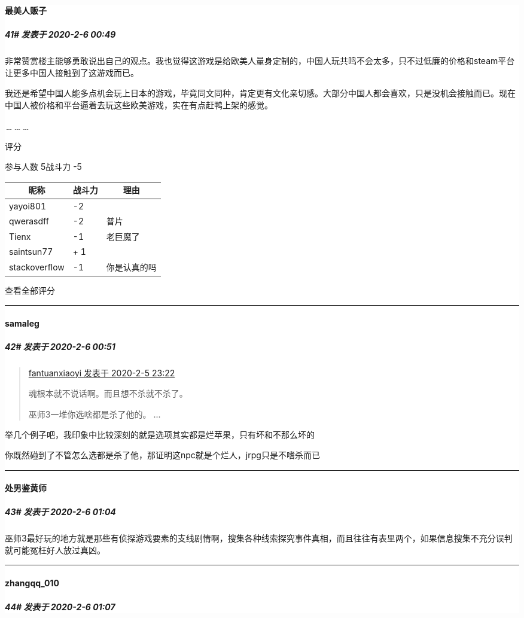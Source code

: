####  最美人贩子  
##### 41#       发表于 2020-2-6 00:49


非常赞赏楼主能够勇敢说出自己的观点。我也觉得这游戏是给欧美人量身定制的，中国人玩共鸣不会太多，只不过低廉的价格和steam平台让更多中国人接触到了这游戏而已。

我还是希望中国人能多点机会玩上日本的游戏，毕竟同文同种，肯定更有文化亲切感。大部分中国人都会喜欢，只是没机会接触而已。现在中国人被价格和平台逼着去玩这些欧美游戏，实在有点赶鸭上架的感觉。


﹍﹍﹍

评分


 参与人数 5战斗力 -5

|昵称|战斗力|理由|
|----|---|---|
| yayoi801|-2||
| qwerasdff|-2|普片|
| Tienx|-1|老巨魔了|
| saintsun77| + 1||
| stackoverflow|-1|你是认真的吗|


查看全部评分


-----

####  samaleg  
##### 42#       发表于 2020-2-6 00:51


<blockquote><a href="httphttps://bbs.saraba1st.com/2b/forum.php?mod=redirect&amp;goto=findpost&amp;pid=46337418&amp;ptid=1912407" target="_blank">fantuanxiaoyi 发表于 2020-2-5 23:22</a>

魂根本就不说话啊。而且想不杀就不杀了。

巫师3一堆你选啥都是杀了他的。 ...</blockquote>
举几个例子吧，我印象中比较深刻的就是选项其实都是烂苹果，只有坏和不那么坏的


你既然碰到了不管怎么选都是杀了他，那证明这npc就是个烂人，jrpg只是不嗜杀而已


-----

####  处男鉴黄师  
##### 43#       发表于 2020-2-6 01:04


巫师3最好玩的地方就是那些有侦探游戏要素的支线剧情啊，搜集各种线索探究事件真相，而且往往有表里两个，如果信息搜集不充分误判就可能冤枉好人放过真凶。


-----

####  zhangqq_010  
##### 44#       发表于 2020-2-6 01:07
